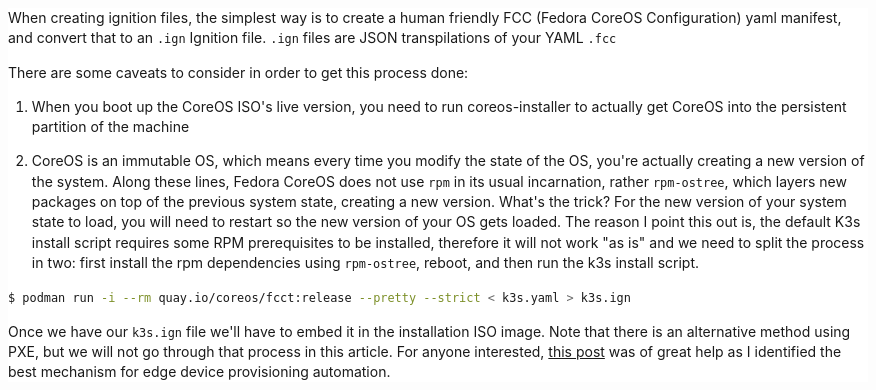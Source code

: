 When creating ignition files, the simplest way is to create a human friendly FCC (Fedora CoreOS Configuration) yaml manifest, and convert that to an `.ign` Ignition file. `.ign` files are JSON transpilations of your YAML `.fcc`

There are some caveats to consider in order to get this process done:

1) When you boot up the CoreOS ISO's live version, you need to run coreos-installer to actually get CoreOS into the persistent partition of the machine

2) CoreOS is an immutable OS, which means every time you modify the state of the OS, you're actually creating a new version of the system. Along these lines, Fedora CoreOS does not use `rpm` in its usual incarnation, rather `rpm-ostree`, which layers new packages on top of the previous system state, creating a new version. What's the trick? For the new version of your system state to load, you will need to restart so the new version of your OS gets loaded. The reason I point this out is, the default K3s install script requires some RPM prerequisites to be installed, therefore it will not work "as is" and we need to split the process in two: first install the rpm dependencies using `rpm-ostree`, reboot, and then run the k3s install script.



```bash
$ podman run -i --rm quay.io/coreos/fcct:release --pretty --strict < k3s.yaml > k3s.ign
```

Once we have our `k3s.ign` file we'll have to embed it in the installation ISO image. Note that there is an alternative method using PXE, but we will not go through that process in this article. For anyone interested, [this post](https://dustymabe.com/2020/04/04/automating-a-custom-install-of-fedora-coreos/) was of great help as I identified the best mechanism for edge device provisioning automation.

